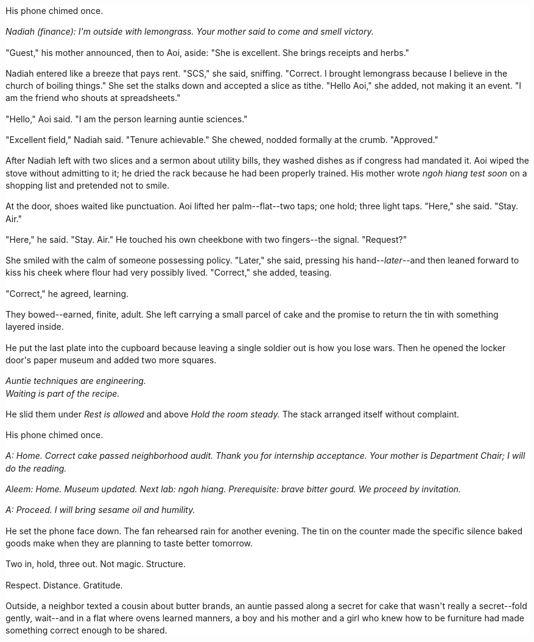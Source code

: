 His phone chimed once.

*Nadiah (finance): I'm outside with lemongrass. Your mother said to come and smell victory.*

"Guest," his mother announced, then to Aoi, aside: "She is excellent. She brings receipts and herbs."

Nadiah entered like a breeze that pays rent. "SCS," she said, sniffing. "Correct. I brought lemongrass because I believe in the church of boiling things." She set the stalks down and accepted a slice as tithe. "Hello Aoi," she added, not making it an event. "I am the friend who shouts at spreadsheets."

"Hello," Aoi said. "I am the person learning auntie sciences."

"Excellent field," Nadiah said. "Tenure achievable." She chewed, nodded formally at the crumb. "Approved."

After Nadiah left with two slices and a sermon about utility bills, they washed dishes as if congress had mandated it. Aoi wiped the stove without admitting to it; he dried the rack because he had been properly trained. His mother wrote *ngoh hiang test soon* on a shopping list and pretended not to smile.

At the door, shoes waited like punctuation. Aoi lifted her palm--flat--two taps; one hold; three light taps. "Here," she said. "Stay. Air."

"Here," he said. "Stay. Air." He touched his own cheekbone with two fingers--the signal. "Request?"

She smiled with the calm of someone possessing policy. "Later," she said, pressing his hand--*later*--and then leaned forward to kiss his cheek where flour had very possibly lived. "Correct," she added, teasing.

"Correct," he agreed, learning.

They bowed--earned, finite, adult. She left carrying a small parcel of cake and the promise to return the tin with something layered inside.

He put the last plate into the cupboard because leaving a single soldier out is how you lose wars. Then he opened the locker door's paper museum and added two more squares.

*Auntie techniques are engineering.*  
*Waiting is part of the recipe.*

He slid them under *Rest is allowed* and above *Hold the room steady.* The stack arranged itself without complaint.

His phone chimed once.

*A: Home. Correct cake passed neighborhood audit. Thank you for internship acceptance. Your mother is Department Chair; I will do the reading.*

*Aleem: Home. Museum updated. Next lab: ngoh hiang. Prerequisite: brave bitter gourd. We proceed by invitation.*

*A: Proceed. I will bring sesame oil and humility.*

He set the phone face down. The fan rehearsed rain for another evening. The tin on the counter made the specific silence baked goods make when they are planning to taste better tomorrow.

Two in, hold, three out. Not magic. Structure.

Respect. Distance. Gratitude.

Outside, a neighbor texted a cousin about butter brands, an auntie passed along a secret for cake that wasn't really a secret--fold gently, wait--and in a flat where ovens learned manners, a boy and his mother and a girl who knew how to be furniture had made something correct enough to be shared.
